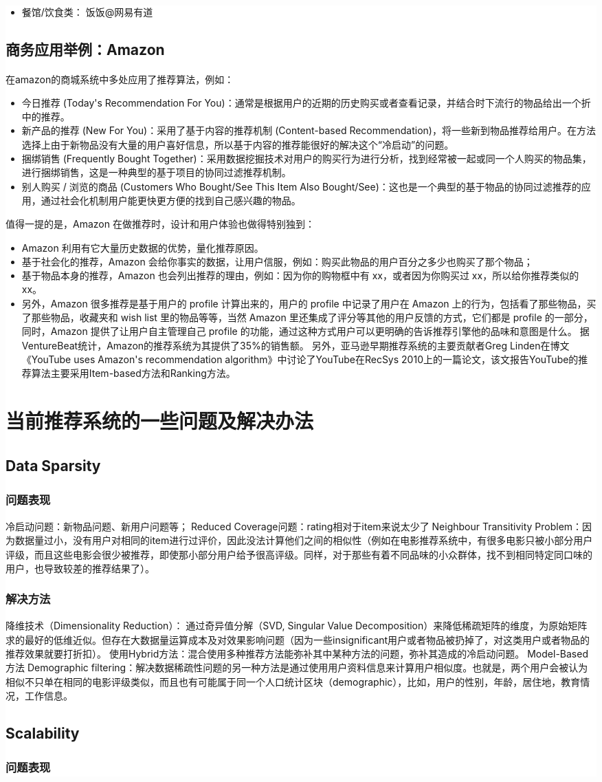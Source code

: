 * 餐馆/饮食类：
饭饭@网易有道

## 商务应用举例：Amazon

在amazon的商城系统中多处应用了推荐算法，例如：

* 今日推荐 (Today's Recommendation For You)：通常是根据用户的近期的历史购买或者查看记录，并结合时下流行的物品给出一个折中的推荐。
* 新产品的推荐 (New For You)：采用了基于内容的推荐机制 (Content-based Recommendation)，将一些新到物品推荐给用户。在方法选择上由于新物品没有大量的用户喜好信息，所以基于内容的推荐能很好的解决这个“冷启动”的问题。
* 捆绑销售 (Frequently Bought Together)：采用数据挖掘技术对用户的购买行为进行分析，找到经常被一起或同一个人购买的物品集，进行捆绑销售，这是一种典型的基于项目的协同过滤推荐机制。
* 别人购买 / 浏览的商品 (Customers Who Bought/See This Item Also Bought/See)：这也是一个典型的基于物品的协同过滤推荐的应用，通过社会化机制用户能更快更方便的找到自己感兴趣的物品。

值得一提的是，Amazon 在做推荐时，设计和用户体验也做得特别独到：

* Amazon 利用有它大量历史数据的优势，量化推荐原因。
* 基于社会化的推荐，Amazon 会给你事实的数据，让用户信服，例如：购买此物品的用户百分之多少也购买了那个物品；
* 基于物品本身的推荐，Amazon 也会列出推荐的理由，例如：因为你的购物框中有 xx，或者因为你购买过 xx，所以给你推荐类似的 xx。
* 另外，Amazon 很多推荐是基于用户的 profile 计算出来的，用户的 profile 中记录了用户在 Amazon 上的行为，包括看了那些物品，买了那些物品，收藏夹和 wish list 里的物品等等，当然 Amazon 里还集成了评分等其他的用户反馈的方式，它们都是 profile 的一部分，同时，Amazon 提供了让用户自主管理自己 profile 的功能，通过这种方式用户可以更明确的告诉推荐引擎他的品味和意图是什么。
据VentureBeat统计，Amazon的推荐系统为其提供了35%的销售额。
另外，亚马逊早期推荐系统的主要贡献者Greg Linden在博文《YouTube uses Amazon's recommendation algorithm》中讨论了YouTube在RecSys 2010上的一篇论文，该文报告YouTube的推荐算法主要采用Item-based方法和Ranking方法。

# 当前推荐系统的一些问题及解决办法

## Data Sparsity

### 问题表现

冷启动问题：新物品问题、新用户问题等；
Reduced Coverage问题：rating相对于item来说太少了
Neighbour Transitivity Problem：因为数据量过小，没有用户对相同的item进行过评价，因此没法计算他们之间的相似性（例如在电影推荐系统中，有很多电影只被小部分用户评级，而且这些电影会很少被推荐，即使那小部分用户给予很高评级。同样，对于那些有着不同品味的小众群体，找不到相同特定同口味的用户，也导致较差的推荐结果了）。

### 解决方法

降维技术（Dimensionality Reduction）： 通过奇异值分解（SVD, Singular Value Decomposition）来降低稀疏矩阵的维度，为原始矩阵求的最好的低维近似。但存在大数据量运算成本及对效果影响问题（因为一些insignificant用户或者物品被扔掉了，对这类用户或者物品的推荐效果就要打折扣）。
使用Hybrid方法：混合使用多种推荐方法能弥补其中某种方法的问题，弥补其造成的冷启动问题。
Model-Based方法
Demographic filtering：解决数据稀疏性问题的另一种方法是通过使用用户资料信息来计算用户相似度。也就是，两个用户会被认为相似不只单在相同的电影评级类似，而且也有可能属于同一个人口统计区块（demographic），比如，用户的性别，年龄，居住地，教育情况，工作信息。

## Scalability

### 问题表现
